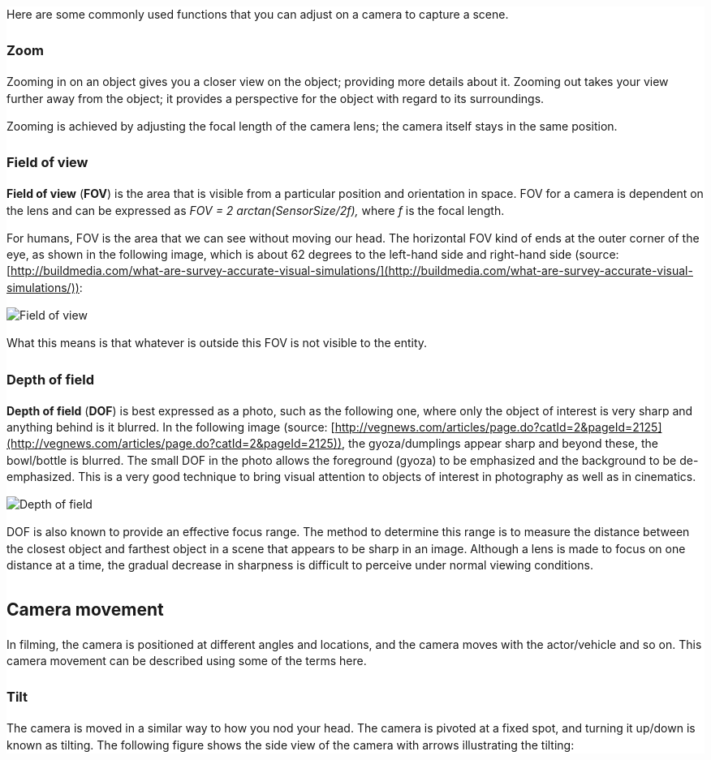 Here are some commonly used functions that you can adjust on a camera to capture a scene.

### Zoom

Zooming in on an object gives you a closer view on the object; providing more details about it. Zooming out takes your view further away from the object; it provides a perspective for the object with regard to its surroundings.

Zooming is achieved by adjusting the focal length of the camera lens; the camera itself stays in the same position.

### Field of view

**Field of view** (**FOV**) is the area that is visible from a particular position and orientation in space. FOV for a camera is dependent on the lens and can be expressed as *FOV = 2 arctan(SensorSize/2f),* where *f* is the focal length.

For humans, FOV is the area that we can see without moving our head. The horizontal FOV kind of ends at the outer corner of the eye, as shown in the following image, which is about 62 degrees to the left-hand side and right-hand side (source: [http://buildmedia.com/what-are-survey-accurate-visual-simulations/](http://buildmedia.com/what-are-survey-accurate-visual-simulations/)):

![Field of view](img/B03679_07_11.jpg)

What this means is that whatever is outside this FOV is not visible to the entity.

### Depth of field

**Depth of field** (**DOF**) is best expressed as a photo, such as the following one, where only the object of interest is very sharp and anything behind is it blurred. In the following image (source: [http://vegnews.com/articles/page.do?catId=2&pageId=2125](http://vegnews.com/articles/page.do?catId=2&pageId=2125)), the gyoza/dumplings appear sharp and beyond these, the bowl/bottle is blurred. The small DOF in the photo allows the foreground (gyoza) to be emphasized and the background to be de-emphasized. This is a very good technique to bring visual attention to objects of interest in photography as well as in cinematics.

![Depth of field](img/B03679_07_12.jpg)

DOF is also known to provide an effective focus range. The method to determine this range is to measure the distance between the closest object and farthest object in a scene that appears to be sharp in an image. Although a lens is made to focus on one distance at a time, the gradual decrease in sharpness is difficult to perceive under normal viewing conditions.

## Camera movement

In filming, the camera is positioned at different angles and locations, and the camera moves with the actor/vehicle and so on. This camera movement can be described using some of the terms here.

### Tilt

The camera is moved in a similar way to how you nod your head. The camera is pivoted at a fixed spot, and turning it up/down is known as tilting. The following figure shows the side view of the camera with arrows illustrating the tilting:
